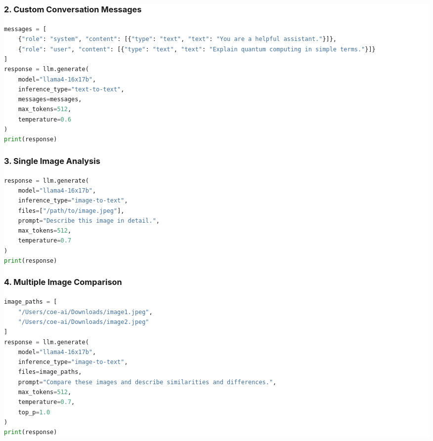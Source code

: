 
### 2. Custom Conversation Messages

```python
messages = [
    {"role": "system", "content": [{"type": "text", "text": "You are a helpful assistant."}]},
    {"role": "user", "content": [{"type": "text", "text": "Explain quantum computing in simple terms."}]}
]
response = llm.generate(
    model="llama4-16x17b",
    inference_type="text-to-text",
    messages=messages,
    max_tokens=512,
    temperature=0.6
)
print(response)
```


### 3. Single Image Analysis

```python
response = llm.generate(
    model="llama4-16x17b",
    inference_type="image-to-text",
    files=["/path/to/image.jpeg"],
    prompt="Describe this image in detail.",
    max_tokens=512,
    temperature=0.7
)
print(response)
```


### 4. Multiple Image Comparison

```python
image_paths = [
    "/Users/coe-ai/Downloads/image1.jpeg",
    "/Users/coe-ai/Downloads/image2.jpeg"
]
response = llm.generate(
    model="llama4-16x17b",
    inference_type="image-to-text",
    files=image_paths,
    prompt="Compare these images and describe similarities and differences.",
    max_tokens=512,
    temperature=0.7,
    top_p=1.0
)
print(response)
```
